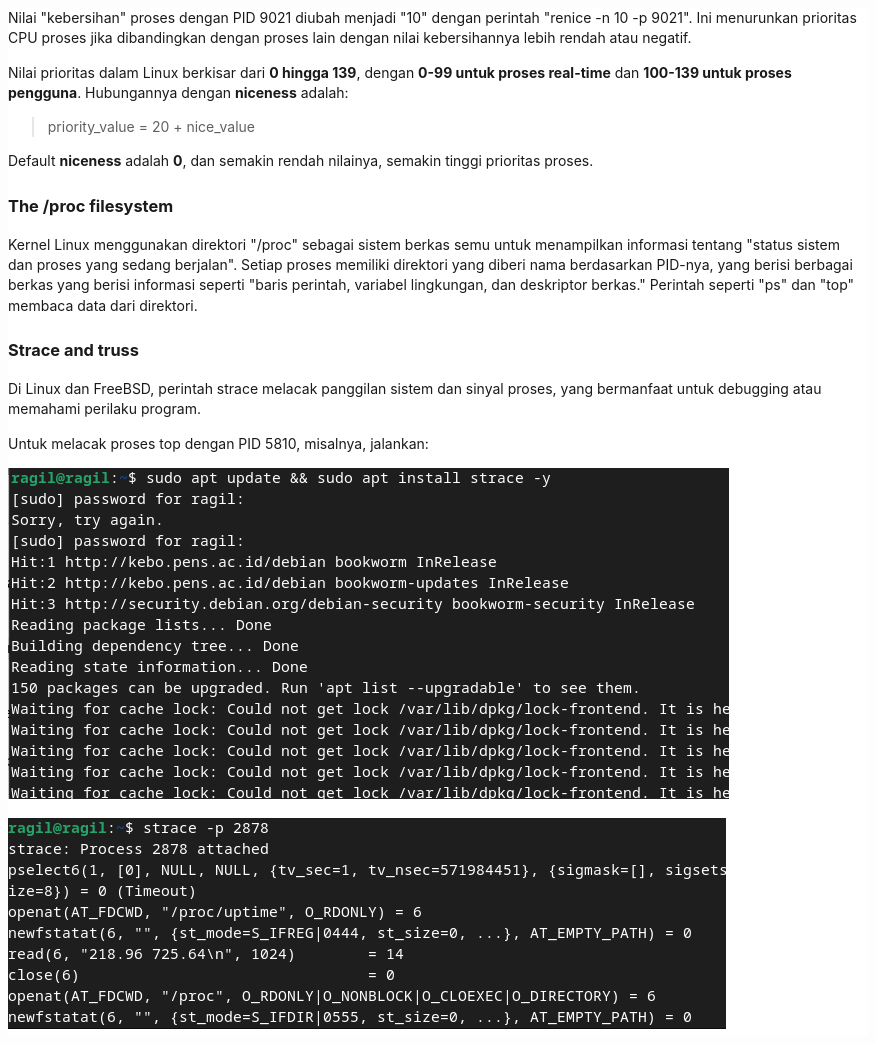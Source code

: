 Nilai "kebersihan" proses dengan PID 9021 diubah menjadi "10" dengan perintah "renice -n 10 -p 9021". Ini menurunkan prioritas CPU proses jika dibandingkan dengan proses lain dengan nilai kebersihannya lebih rendah atau negatif.

Nilai prioritas dalam Linux berkisar dari **0 hingga 139**, dengan **0-99 untuk proses real-time** dan **100-139 untuk proses pengguna**. Hubungannya dengan **niceness** adalah:

> priority_value = 20 + nice_value
> 

Default **niceness** adalah **0**, dan semakin rendah nilainya, semakin tinggi prioritas proses.

### **The /proc filesystem**

Kernel Linux menggunakan direktori "/proc" sebagai sistem berkas semu untuk menampilkan informasi tentang "status sistem dan proses yang sedang berjalan". Setiap proses memiliki direktori yang diberi nama berdasarkan PID-nya, yang berisi berbagai berkas yang berisi informasi seperti "baris perintah, variabel lingkungan, dan deskriptor berkas." Perintah seperti "ps" dan "top" membaca data dari direktori.

### **Strace and truss**

Di Linux dan FreeBSD, perintah strace melacak panggilan sistem dan sinyal proses, yang bermanfaat untuk debugging atau memahami perilaku program.

Untuk melacak proses top dengan PID 5810, misalnya, jalankan:

![screenshot](assets/istrace.png)

![screenshot](assets/strace-p.png)
